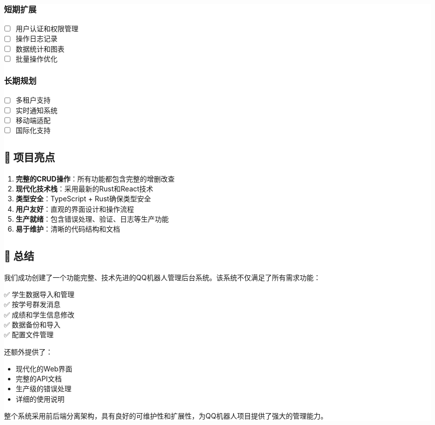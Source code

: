 ### 短期扩展
- [ ] 用户认证和权限管理
- [ ] 操作日志记录
- [ ] 数据统计和图表
- [ ] 批量操作优化

### 长期规划
- [ ] 多租户支持
- [ ] 实时通知系统
- [ ] 移动端适配
- [ ] 国际化支持

## 🎯 项目亮点

1. **完整的CRUD操作**：所有功能都包含完整的增删改查
2. **现代化技术栈**：采用最新的Rust和React技术
3. **类型安全**：TypeScript + Rust确保类型安全
4. **用户友好**：直观的界面设计和操作流程
5. **生产就绪**：包含错误处理、验证、日志等生产功能
6. **易于维护**：清晰的代码结构和文档

## 📝 总结

我们成功创建了一个功能完整、技术先进的QQ机器人管理后台系统。该系统不仅满足了所有需求功能：

✅ 学生数据导入和管理  
✅ 按学号群发消息  
✅ 成绩和学生信息修改  
✅ 数据备份和导入  
✅ 配置文件管理  

还额外提供了：
- 现代化的Web界面
- 完整的API文档
- 生产级的错误处理
- 详细的使用说明

整个系统采用前后端分离架构，具有良好的可维护性和扩展性，为QQ机器人项目提供了强大的管理能力。
